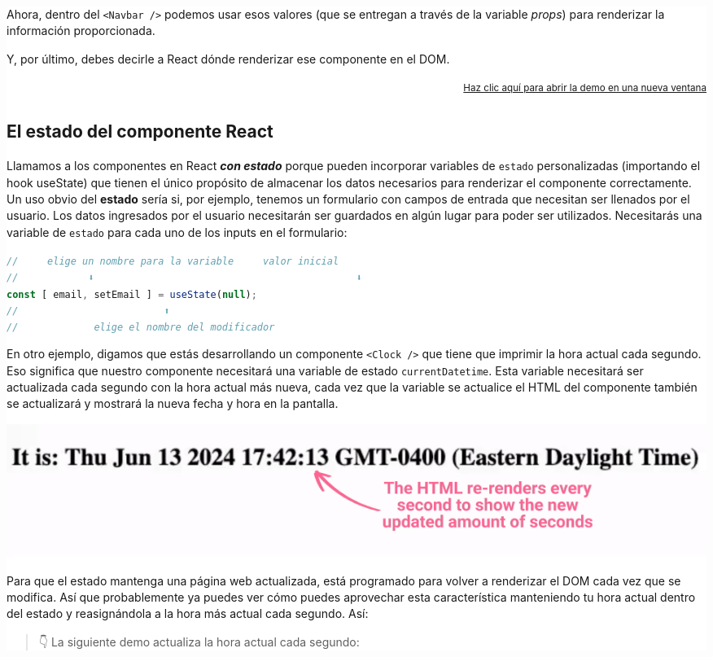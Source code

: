 Ahora, dentro del `<Navbar />` podemos usar esos valores (que se entregan a través de la variable *props*) para renderizar la información proporcionada.

Y, por último, debes decirle a React dónde renderizar ese componente en el DOM.

<iframe src="https://codesandbox.io/p/sandbox/zwlnpwmxll?file=%2Fsrc%2Findex.js" style="width:100%; height:500px; border:0; border-radius: 4px; overflow:hidden;" sandbox="allow-modals allow-forms allow-popups allow-scripts allow-same-origin"></iframe>

<div align="right"><small><a href="https://codesandbox.io/p/sandbox/zwlnpwmxll?file=%2Fsrc%2Findex.js">Haz clic aquí para abrir la demo en una nueva ventana</a></small></div>

## El estado del componente React

Llamamos a los componentes en React ***con estado*** porque pueden incorporar variables de `estado` personalizadas (importando el hook useState) que tienen el único propósito de almacenar los datos necesarios para renderizar el componente correctamente. Un uso obvio del **estado** sería si, por ejemplo, tenemos un formulario con campos de entrada que necesitan ser llenados por el usuario. Los datos ingresados por el usuario necesitarán ser guardados en algún lugar para poder ser utilizados. Necesitarás una variable de `estado` para cada uno de los inputs en el formulario:

```jsx
//     elige un nombre para la variable     valor inicial
//            ⬇                                             ⬇
const [ email, setEmail ] = useState(null);
//                         ⬆
//             elige el nombre del modificador
```

En otro ejemplo, digamos que estás desarrollando un componente `<Clock />` que tiene que imprimir la hora actual cada segundo. Eso significa que nuestro componente necesitará una variable de estado `currentDatetime`. Esta variable necesitará ser actualizada cada segundo con la hora actual más nueva, cada vez que la variable se actualice el HTML del componente también se actualizará y mostrará la nueva fecha y hora en la pantalla.

![React component updates current time](https://github.com/breatheco-de/content/blob/master/src/assets/images/current-time-gif.gif?raw=true)

Para que el estado mantenga una página web actualizada, está programado para volver a renderizar el DOM cada vez que se modifica. Así que probablemente ya puedes ver cómo puedes aprovechar esta característica manteniendo tu hora actual dentro del estado y reasignándola a la hora más actual cada segundo. Así:

> 👇 La siguiente demo actualiza la hora actual cada segundo:

<iframe src="https://codesandbox.io/embed/zw852wvqp4?autoresize=1&amp;hidenavigation=1" style="width:100%; height:500px; border:0; border-radius: 4px; overflow:hidden;" sandbox="allow-modals allow-forms allow-popups allow-scripts allow-same-origin"></iframe>
